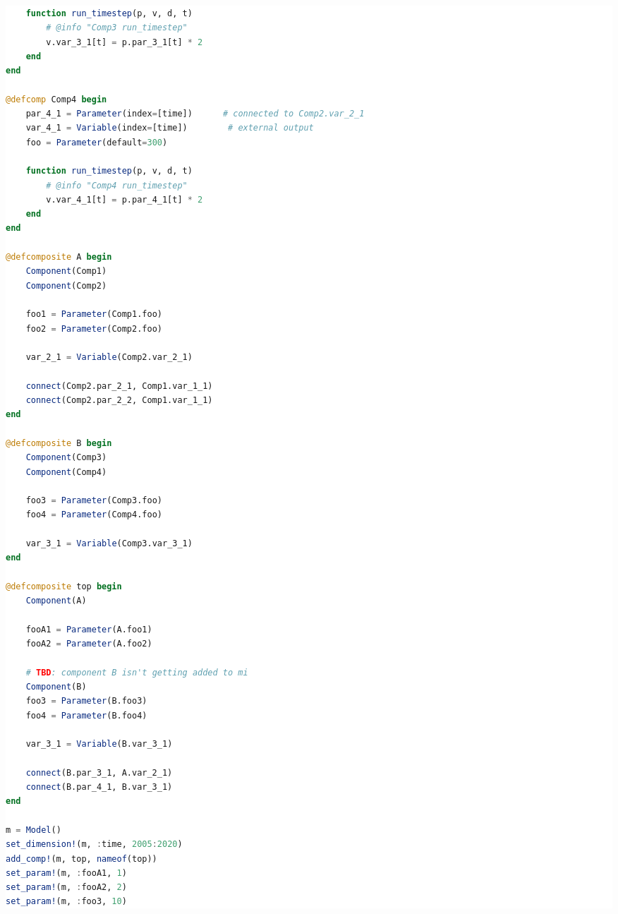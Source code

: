 ```julia
    function run_timestep(p, v, d, t)
        # @info "Comp3 run_timestep"
        v.var_3_1[t] = p.par_3_1[t] * 2
    end
end

@defcomp Comp4 begin
    par_4_1 = Parameter(index=[time])      # connected to Comp2.var_2_1
    var_4_1 = Variable(index=[time])        # external output
    foo = Parameter(default=300)

    function run_timestep(p, v, d, t)
        # @info "Comp4 run_timestep"
        v.var_4_1[t] = p.par_4_1[t] * 2
    end
end

@defcomposite A begin
    Component(Comp1)
    Component(Comp2)

    foo1 = Parameter(Comp1.foo)
    foo2 = Parameter(Comp2.foo)

    var_2_1 = Variable(Comp2.var_2_1)

    connect(Comp2.par_2_1, Comp1.var_1_1)
    connect(Comp2.par_2_2, Comp1.var_1_1)
end

@defcomposite B begin
    Component(Comp3)
    Component(Comp4)

    foo3 = Parameter(Comp3.foo)
    foo4 = Parameter(Comp4.foo)

    var_3_1 = Variable(Comp3.var_3_1)
end

@defcomposite top begin
    Component(A)

    fooA1 = Parameter(A.foo1)
    fooA2 = Parameter(A.foo2)

    # TBD: component B isn't getting added to mi
    Component(B)
    foo3 = Parameter(B.foo3)
    foo4 = Parameter(B.foo4)

    var_3_1 = Variable(B.var_3_1)

    connect(B.par_3_1, A.var_2_1)
    connect(B.par_4_1, B.var_3_1)
end

m = Model()
set_dimension!(m, :time, 2005:2020)
add_comp!(m, top, nameof(top))
set_param!(m, :fooA1, 1)
set_param!(m, :fooA2, 2)
set_param!(m, :foo3, 10)
```